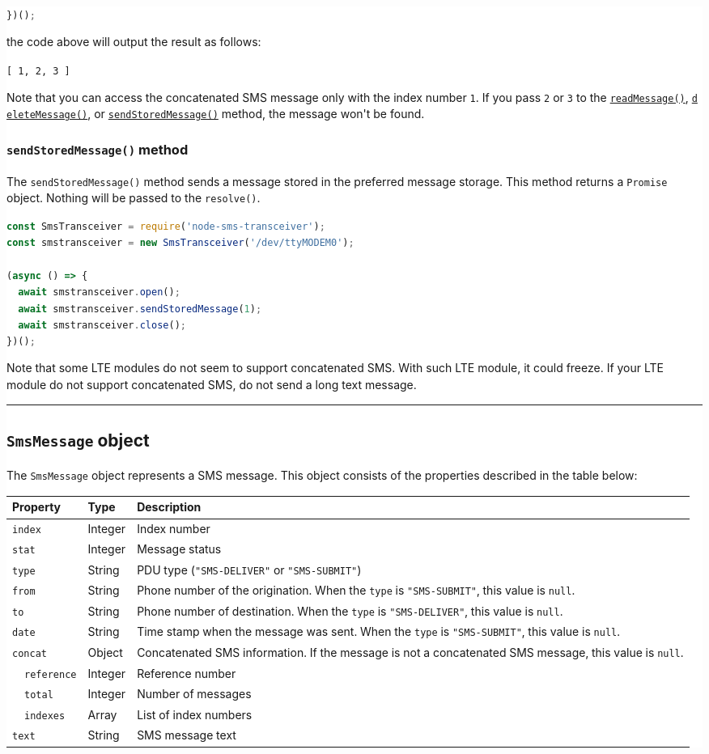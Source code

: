 ```javascript
})();
```

the code above will output the result as follows:

```
[ 1, 2, 3 ]
```

Note that you can access the concatenated SMS message only with the index number `1`. If you pass `2` or `3` to the [`readMessage()`](#SmsTransceiver-readMessage-method), [`deleteMessage()`](#SmsTransceiver-deleteMessage-method), or [`sendStoredMessage()`](#SmsTransceiver-sendStoredMessage-method) method, the message won't be found.

### <a id="SmsTransceiver-sendStoredMessage-method">`sendStoredMessage()` method</a>

The `sendStoredMessage()` method sends a message stored in the preferred message storage. This method returns a `Promise` object. Nothing will be passed to the `resolve()`.

```javascript
const SmsTransceiver = require('node-sms-transceiver');
const smstransceiver = new SmsTransceiver('/dev/ttyMODEM0');

(async () => {
  await smstransceiver.open();
  await smstransceiver.sendStoredMessage(1);
  await smstransceiver.close();
})();
```

Note that some LTE modules do not seem to support concatenated SMS. With such LTE module, it could freeze. If your LTE module do not support concatenated SMS, do not send a long text message.

---------------------------------------
## <a id="SmsMessage-object">`SmsMessage` object</a>

The `SmsMessage` object represents a SMS message. This object consists of the properties described in the table below:

Property  | Type   | Description
:---------|:-------|:--------------------------
`index`   | Integer | Index number
`stat`    | Integer | Message status
`type`    | String  | PDU type (`"SMS-DELIVER"` or `"SMS-SUBMIT"`)
`from`    | String  | Phone number of the origination. When the `type` is `"SMS-SUBMIT"`, this value is `null`.
`to`      | String  | Phone number of destination. When the `type` is `"SMS-DELIVER"`, this value is `null`.
`date`    | String  | Time stamp when the message was sent. When the `type` is `"SMS-SUBMIT"`, this value is `null`.
`concat`  | Object  | Concatenated SMS information. If the message is not a concatenated SMS message, this value is `null`.
&nbsp;&nbsp;&nbsp;&nbsp;`reference` | Integer | Reference number
&nbsp;&nbsp;&nbsp;&nbsp;`total`     | Integer | Number of messages
&nbsp;&nbsp;&nbsp;&nbsp;`indexes`   | Array   | List of index numbers
`text`    | String  | SMS message text
